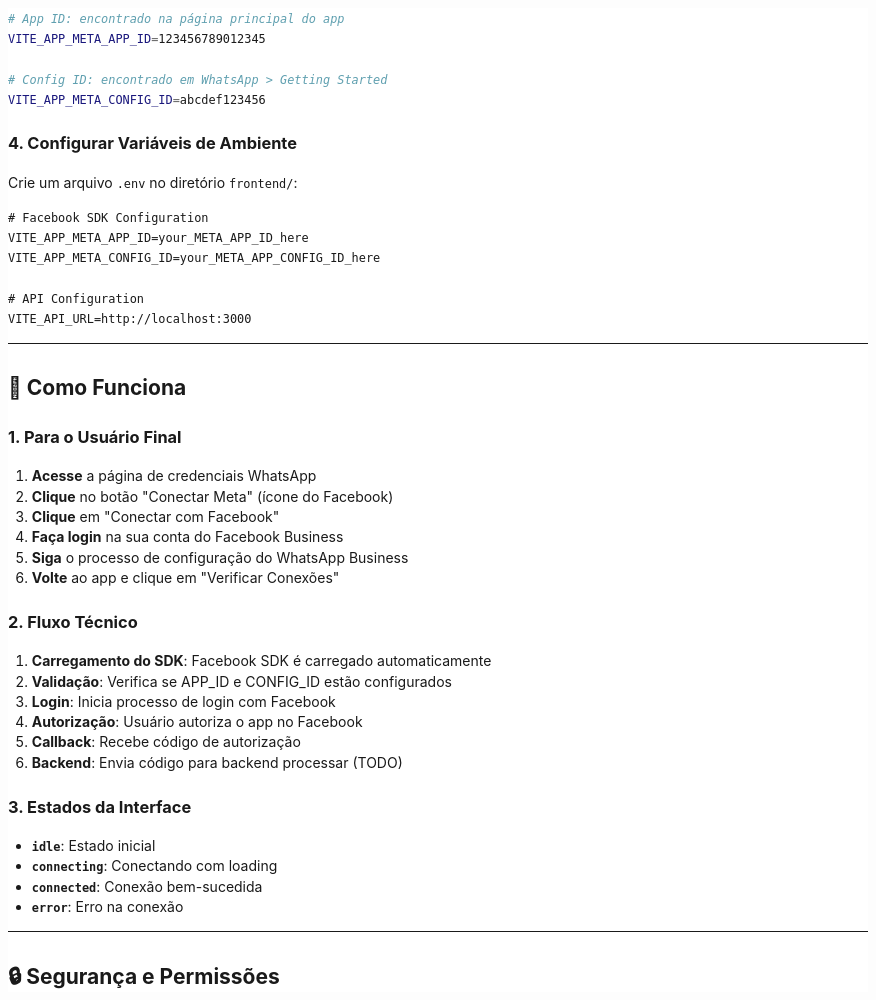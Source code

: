 ```bash
# App ID: encontrado na página principal do app
VITE_APP_META_APP_ID=123456789012345

# Config ID: encontrado em WhatsApp > Getting Started
VITE_APP_META_CONFIG_ID=abcdef123456
```

### **4. Configurar Variáveis de Ambiente**

Crie um arquivo `.env` no diretório `frontend/`:

```env
# Facebook SDK Configuration
VITE_APP_META_APP_ID=your_META_APP_ID_here
VITE_APP_META_CONFIG_ID=your_META_APP_CONFIG_ID_here

# API Configuration
VITE_API_URL=http://localhost:3000
```

---

## 🚀 **Como Funciona**

### **1. Para o Usuário Final**

1. **Acesse** a página de credenciais WhatsApp
2. **Clique** no botão "Conectar Meta" (ícone do Facebook)
3. **Clique** em "Conectar com Facebook"
4. **Faça login** na sua conta do Facebook Business
5. **Siga** o processo de configuração do WhatsApp Business
6. **Volte** ao app e clique em "Verificar Conexões"

### **2. Fluxo Técnico**

1. **Carregamento do SDK**: Facebook SDK é carregado automaticamente
2. **Validação**: Verifica se APP_ID e CONFIG_ID estão configurados
3. **Login**: Inicia processo de login com Facebook
4. **Autorização**: Usuário autoriza o app no Facebook
5. **Callback**: Recebe código de autorização
6. **Backend**: Envia código para backend processar (TODO)

### **3. Estados da Interface**

- **`idle`**: Estado inicial
- **`connecting`**: Conectando com loading
- **`connected`**: Conexão bem-sucedida
- **`error`**: Erro na conexão

---

## 🔒 **Segurança e Permissões**
